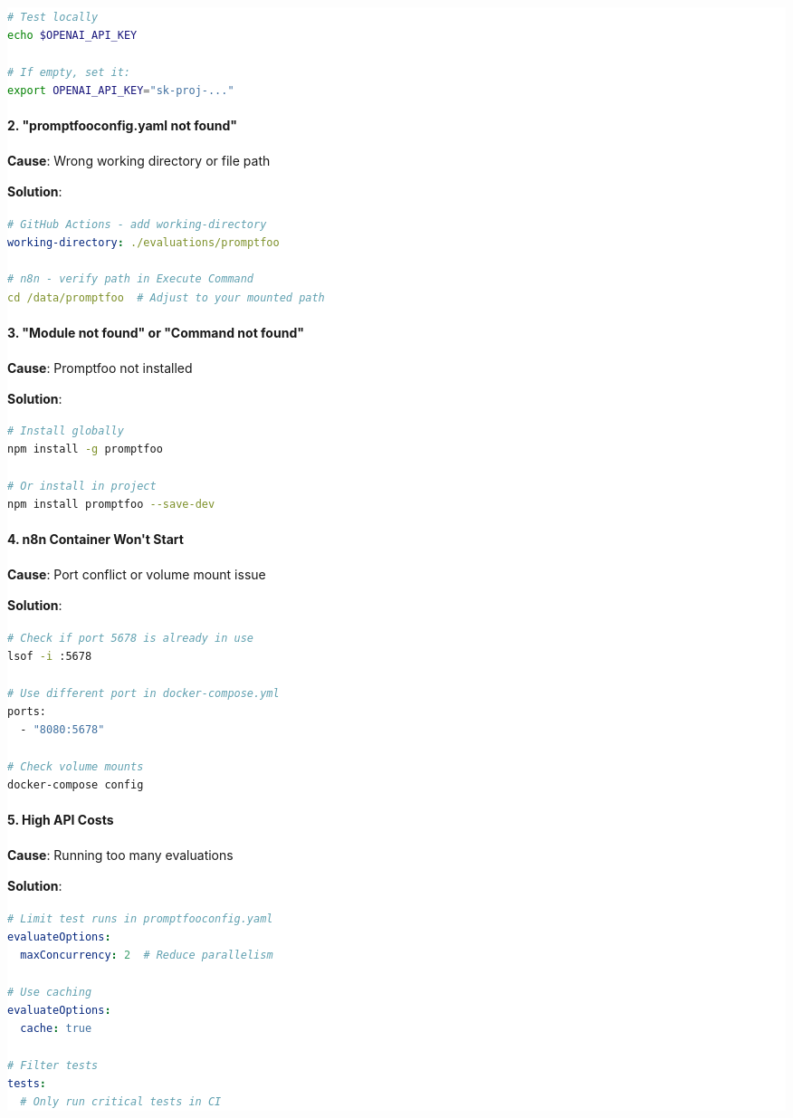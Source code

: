 ```bash
# Test locally
echo $OPENAI_API_KEY

# If empty, set it:
export OPENAI_API_KEY="sk-proj-..."
```

#### 2. "promptfooconfig.yaml not found"

**Cause**: Wrong working directory or file path

**Solution**:
```yaml
# GitHub Actions - add working-directory
working-directory: ./evaluations/promptfoo

# n8n - verify path in Execute Command
cd /data/promptfoo  # Adjust to your mounted path
```

#### 3. "Module not found" or "Command not found"

**Cause**: Promptfoo not installed

**Solution**:
```bash
# Install globally
npm install -g promptfoo

# Or install in project
npm install promptfoo --save-dev
```

#### 4. n8n Container Won't Start

**Cause**: Port conflict or volume mount issue

**Solution**:
```bash
# Check if port 5678 is already in use
lsof -i :5678

# Use different port in docker-compose.yml
ports:
  - "8080:5678"

# Check volume mounts
docker-compose config
```

#### 5. High API Costs

**Cause**: Running too many evaluations

**Solution**:
```yaml
# Limit test runs in promptfooconfig.yaml
evaluateOptions:
  maxConcurrency: 2  # Reduce parallelism
  
# Use caching
evaluateOptions:
  cache: true
  
# Filter tests
tests:
  # Only run critical tests in CI
```
